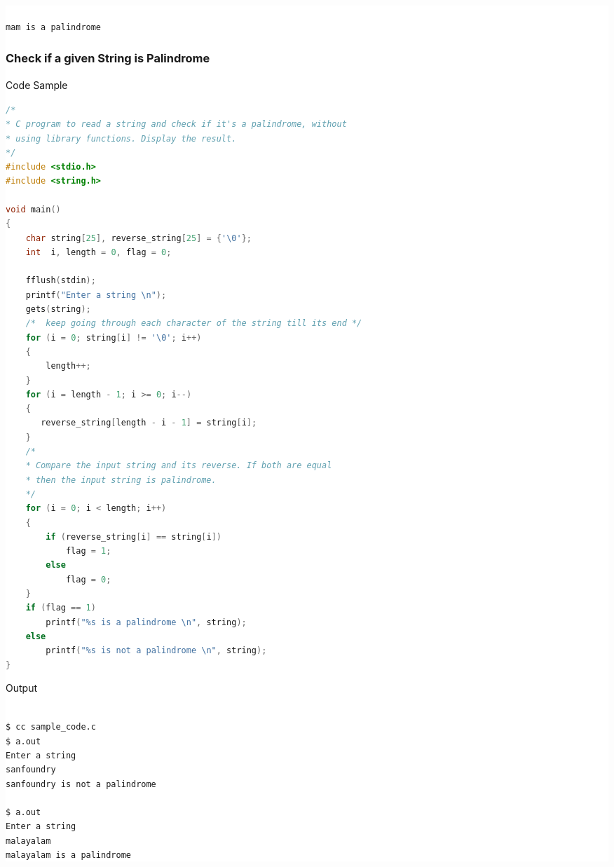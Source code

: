 ```bash

mam is a palindrome
```
### Check if a given String is Palindrome		

 Code Sample 
```c
/*
* C program to read a string and check if it's a palindrome, without
* using library functions. Display the result.
*/
#include <stdio.h>
#include <string.h>

void main()
{
    char string[25], reverse_string[25] = {'\0'};
    int  i, length = 0, flag = 0;

    fflush(stdin);
    printf("Enter a string \n");
    gets(string);
    /*  keep going through each character of the string till its end */
    for (i = 0; string[i] != '\0'; i++)
    {
        length++;
    }
    for (i = length - 1; i >= 0; i--)
    {
       reverse_string[length - i - 1] = string[i];
    }
    /*
    * Compare the input string and its reverse. If both are equal
    * then the input string is palindrome.
    */
    for (i = 0; i < length; i++)
    {
        if (reverse_string[i] == string[i])
            flag = 1;
        else
            flag = 0;
    }
    if (flag == 1)
        printf("%s is a palindrome \n", string);
    else
        printf("%s is not a palindrome \n", string);
}
```

 Output 
```bash

$ cc sample_code.c 
$ a.out
Enter a string
sanfoundry
sanfoundry is not a palindrome

$ a.out
Enter a string
malayalam
malayalam is a palindrome
```